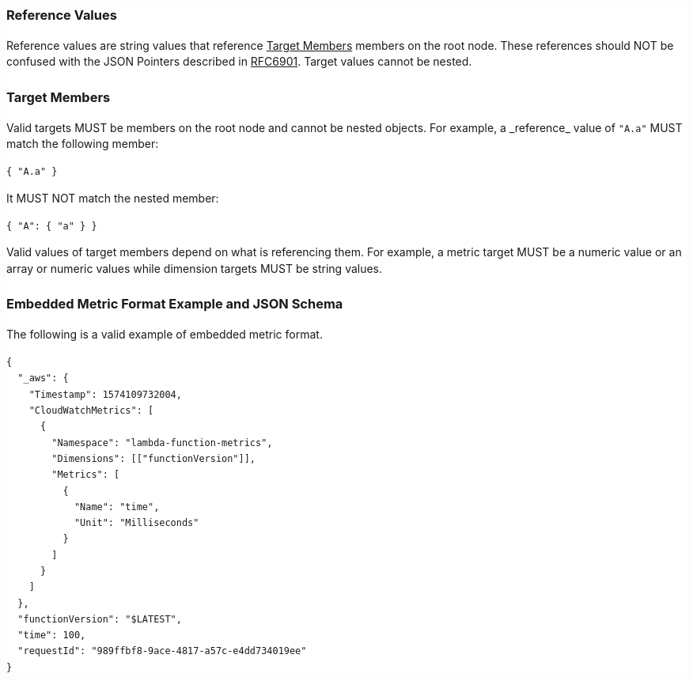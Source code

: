 ```
```

### Reference Values<a name="CloudWatch_Embedded_Metric_Format_Specification_structure_referencevalues"></a>

Reference values are string values that reference [Target Members](#CloudWatch_Embedded_Metric_Format_Specification_structure_target) members on the root node\. These references should NOT be confused with the JSON Pointers described in [RFC6901](https://tools.ietf.org/html/rfc6901)\. Target values cannot be nested\.

### Target Members<a name="CloudWatch_Embedded_Metric_Format_Specification_structure_target"></a>

Valid targets MUST be members on the root node and cannot be nested objects\. For example, a \_reference\_ value of `"A.a"` MUST match the following member:

```
{ "A.a" }
```

It MUST NOT match the nested member:

```
{ "A": { "a" } }
```

Valid values of target members depend on what is referencing them\. For example, a metric target MUST be a numeric value or an array or numeric values while dimension targets MUST be string values\.

### Embedded Metric Format Example and JSON Schema<a name="CloudWatch_Embedded_Metric_Format_Specification_structure_example"></a>

The following is a valid example of embedded metric format\.

```
{
  "_aws": {
    "Timestamp": 1574109732004,
    "CloudWatchMetrics": [
      {
        "Namespace": "lambda-function-metrics",
        "Dimensions": [["functionVersion"]],
        "Metrics": [
          {
            "Name": "time",
            "Unit": "Milliseconds"
          }
        ]
      }
    ]
  },
  "functionVersion": "$LATEST",
  "time": 100,
  "requestId": "989ffbf8-9ace-4817-a57c-e4dd734019ee"
}
```
